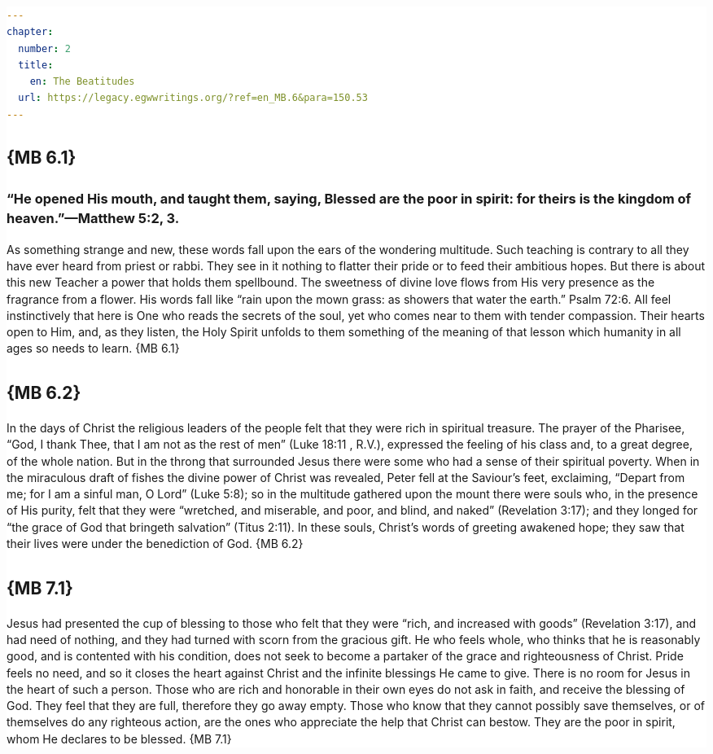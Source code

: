 ```yaml
---
chapter:
  number: 2
  title:
    en: The Beatitudes
  url: https://legacy.egwwritings.org/?ref=en_MB.6&para=150.53
---
```


## {MB 6.1}

### “He opened His mouth, and taught them, saying, Blessed are the poor in spirit: for theirs is the kingdom of heaven.”—Matthew 5:2, 3.

As something strange and new, these words fall upon the ears of the wondering multitude. Such teaching is contrary to all they have ever heard from priest or rabbi. They see in it nothing to flatter their pride or to feed their ambitious hopes. But there is about this new Teacher a power that holds them spellbound. The sweetness of divine love flows from His very presence as the fragrance from a flower. His words fall like “rain upon the mown grass: as showers that water the earth.” Psalm 72:6. All feel instinctively that here is One who reads the secrets of the soul, yet who comes near to them with tender compassion. Their hearts open to Him, and, as they listen, the Holy Spirit unfolds to them something of the meaning of that lesson which humanity in all ages so needs to learn. {MB 6.1}

## {MB 6.2}

In the days of Christ the religious leaders of the people felt that they were rich in spiritual treasure. The prayer of the Pharisee, “God, I thank Thee, that I am not as the rest of men” (Luke 18:11 , R.V.), expressed the feeling of his class and, to a great degree, of the whole nation. But in the throng that surrounded Jesus there were some who had a sense of their spiritual poverty. When in the miraculous draft of fishes the divine power of Christ was revealed, Peter fell at the Saviour’s feet, exclaiming, “Depart from me; for I am a sinful man, O Lord” (Luke 5:8); so in the multitude gathered upon the mount there were souls who, in the presence of His purity, felt that they were “wretched, and miserable, and poor, and blind, and naked” (Revelation 3:17); and they longed for “the grace of God that bringeth salvation” (Titus 2:11). In these souls, Christ’s words of greeting awakened hope; they saw that their lives were under the benediction of God. {MB 6.2}

## {MB 7.1}

Jesus had presented the cup of blessing to those who felt that they were “rich, and increased with goods” (Revelation 3:17), and had need of nothing, and they had turned with scorn from the gracious gift. He who feels whole, who thinks that he is reasonably good, and is contented with his condition, does not seek to become a partaker of the grace and righteousness of Christ. Pride feels no need, and so it closes the heart against Christ and the infinite blessings He came to give. There is no room for Jesus in the heart of such a person. Those who are rich and honorable in their own eyes do not ask in faith, and receive the blessing of God. They feel that they are full, therefore they go away empty. Those who know that they cannot possibly save themselves, or of themselves do any righteous action, are the ones who appreciate the help that Christ can bestow. They are the poor in spirit, whom He declares to be blessed. {MB 7.1}
